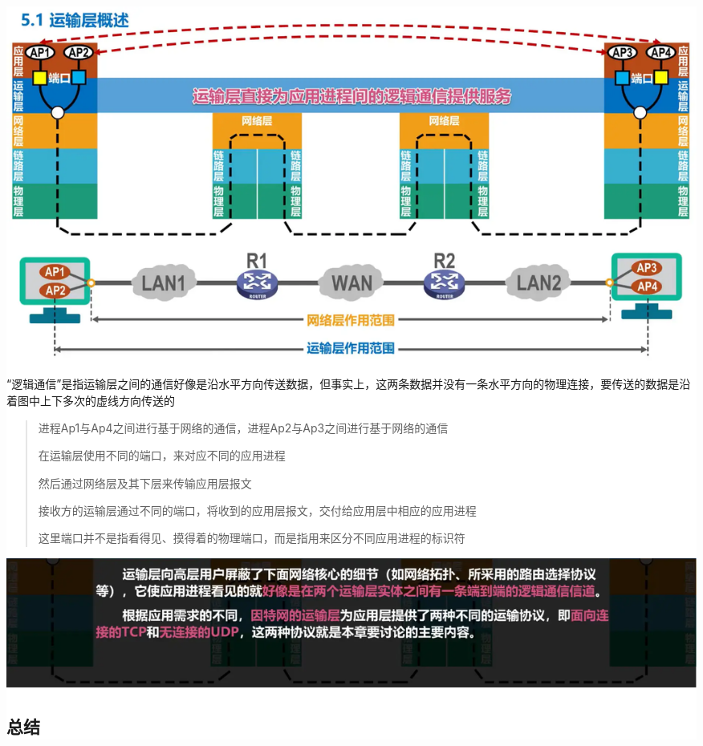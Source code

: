 ![image-20201020213721054](image/计算机网络第5章（运输层）.assets/image-20201020213721054.webp)

“逻辑通信”是指运输层之间的通信好像是沿水平方向传送数据，但事实上，这两条数据并没有一条水平方向的物理连接，要传送的数据是沿着图中上下多次的虚线方向传送的

> 进程Ap1与Ap4之间进行基于网络的通信，进程Ap2与Ap3之间进行基于网络的通信
>
> 在运输层使用不同的端口，来对应不同的应用进程
>
> 然后通过网络层及其下层来传输应用层报文
>
> 接收方的运输层通过不同的端口，将收到的应用层报文，交付给应用层中相应的应用进程
>
> 这里端口并不是指看得见、摸得着的物理端口，而是指用来区分不同应用进程的标识符

![image-20201020220439303](image/计算机网络第5章（运输层）.assets/image-20201020220439303.webp)



## 总结
